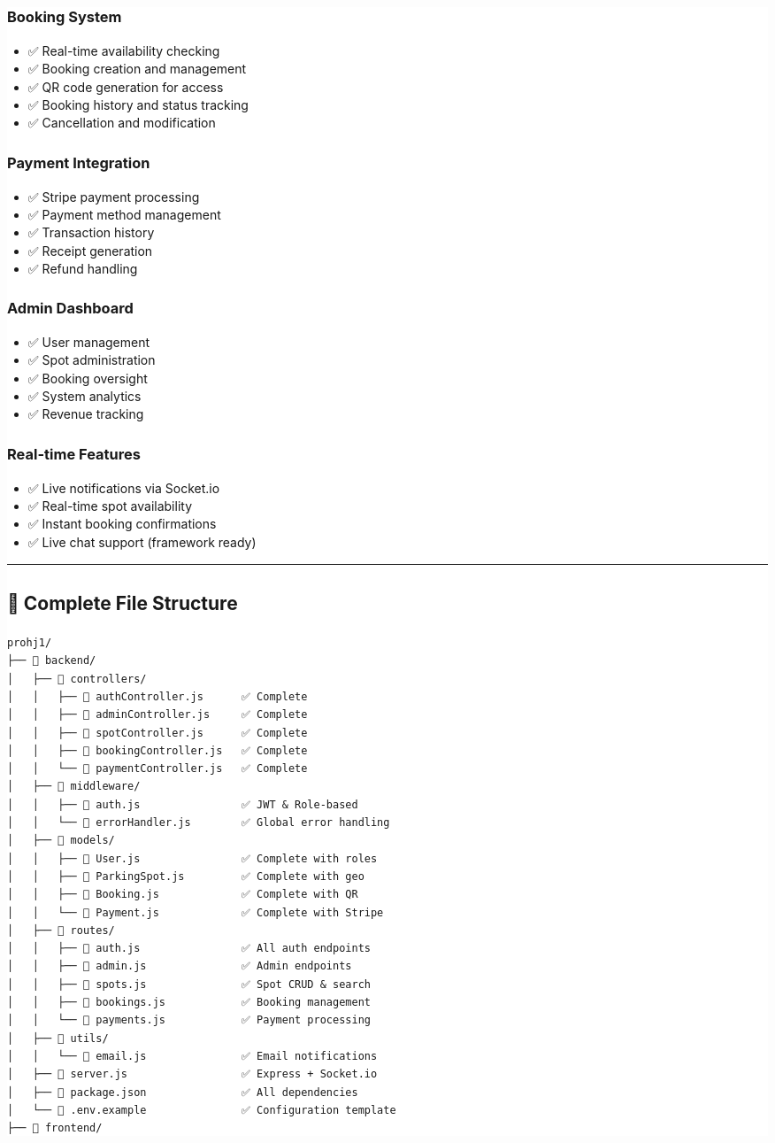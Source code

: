 ### **Booking System**

- ✅ Real-time availability checking
- ✅ Booking creation and management
- ✅ QR code generation for access
- ✅ Booking history and status tracking
- ✅ Cancellation and modification

### **Payment Integration**

- ✅ Stripe payment processing
- ✅ Payment method management
- ✅ Transaction history
- ✅ Receipt generation
- ✅ Refund handling

### **Admin Dashboard**

- ✅ User management
- ✅ Spot administration
- ✅ Booking oversight
- ✅ System analytics
- ✅ Revenue tracking

### **Real-time Features**

- ✅ Live notifications via Socket.io
- ✅ Real-time spot availability
- ✅ Instant booking confirmations
- ✅ Live chat support (framework ready)

---

## 📁 Complete File Structure

```
prohj1/
├── 📁 backend/
│   ├── 📁 controllers/
│   │   ├── 📄 authController.js      ✅ Complete
│   │   ├── 📄 adminController.js     ✅ Complete
│   │   ├── 📄 spotController.js      ✅ Complete
│   │   ├── 📄 bookingController.js   ✅ Complete
│   │   └── 📄 paymentController.js   ✅ Complete
│   ├── 📁 middleware/
│   │   ├── 📄 auth.js                ✅ JWT & Role-based
│   │   └── 📄 errorHandler.js        ✅ Global error handling
│   ├── 📁 models/
│   │   ├── 📄 User.js                ✅ Complete with roles
│   │   ├── 📄 ParkingSpot.js         ✅ Complete with geo
│   │   ├── 📄 Booking.js             ✅ Complete with QR
│   │   └── 📄 Payment.js             ✅ Complete with Stripe
│   ├── 📁 routes/
│   │   ├── 📄 auth.js                ✅ All auth endpoints
│   │   ├── 📄 admin.js               ✅ Admin endpoints
│   │   ├── 📄 spots.js               ✅ Spot CRUD & search
│   │   ├── 📄 bookings.js            ✅ Booking management
│   │   └── 📄 payments.js            ✅ Payment processing
│   ├── 📁 utils/
│   │   └── 📄 email.js               ✅ Email notifications
│   ├── 📄 server.js                  ✅ Express + Socket.io
│   ├── 📄 package.json               ✅ All dependencies
│   └── 📄 .env.example               ✅ Configuration template
├── 📁 frontend/
```